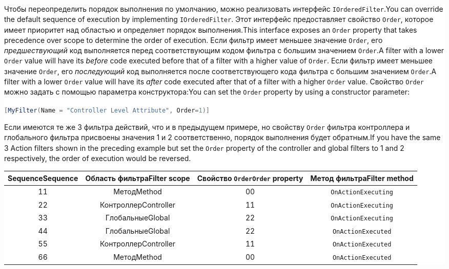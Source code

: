 <span data-ttu-id="51ac8-211">Чтобы переопределить порядок выполнения по умолчанию, можно реализовать интерфейс `IOrderedFilter`.</span><span class="sxs-lookup"><span data-stu-id="51ac8-211">You can override the default sequence of execution by implementing `IOrderedFilter`.</span></span> <span data-ttu-id="51ac8-212">Этот интерфейс предоставляет свойство `Order`, которое имеет приоритет над областью и определяет порядок выполнения.</span><span class="sxs-lookup"><span data-stu-id="51ac8-212">This interface exposes an `Order` property that takes precedence over scope to determine the order of execution.</span></span> <span data-ttu-id="51ac8-213">Если фильтр имеет меньшее значение `Order`, его *предшествующий* код выполняется перед соответствующим кодом фильтра с большим значением `Order`.</span><span class="sxs-lookup"><span data-stu-id="51ac8-213">A filter with a lower `Order` value will have its *before* code executed before that of a filter with a higher value of `Order`.</span></span> <span data-ttu-id="51ac8-214">Если фильтр имеет меньшее значение `Order`, его *последующий* код выполняется после соответствующего кода фильтра с большим значением `Order`.</span><span class="sxs-lookup"><span data-stu-id="51ac8-214">A filter with a lower `Order` value will have its *after* code executed after that of a filter with a higher `Order` value.</span></span> <span data-ttu-id="51ac8-215">Свойство `Order` можно задать с помощью параметра конструктора:</span><span class="sxs-lookup"><span data-stu-id="51ac8-215">You can set the `Order` property by using a constructor parameter:</span></span>

```csharp
[MyFilter(Name = "Controller Level Attribute", Order=1)]
```

<span data-ttu-id="51ac8-216">Если имеются те же 3 фильтра действий, что и в предыдущем примере, но свойству `Order` фильтра контроллера и глобального фильтра присвоены значения 1 и 2 соответственно, порядок выполнения будет обратным.</span><span class="sxs-lookup"><span data-stu-id="51ac8-216">If you have the same 3 Action filters shown in the preceding example but set the `Order` property of the controller and global filters to 1 and 2 respectively, the order of execution would be reversed.</span></span>

| <span data-ttu-id="51ac8-217">Sequence</span><span class="sxs-lookup"><span data-stu-id="51ac8-217">Sequence</span></span> | <span data-ttu-id="51ac8-218">Область фильтра</span><span class="sxs-lookup"><span data-stu-id="51ac8-218">Filter scope</span></span> | <span data-ttu-id="51ac8-219">Свойство `Order`</span><span class="sxs-lookup"><span data-stu-id="51ac8-219">`Order` property</span></span> | <span data-ttu-id="51ac8-220">Метод фильтра</span><span class="sxs-lookup"><span data-stu-id="51ac8-220">Filter method</span></span> |
|:--------:|:------------:|:-----------------:|:-------------:|
| <span data-ttu-id="51ac8-221">1</span><span class="sxs-lookup"><span data-stu-id="51ac8-221">1</span></span> | <span data-ttu-id="51ac8-222">Метод</span><span class="sxs-lookup"><span data-stu-id="51ac8-222">Method</span></span> | <span data-ttu-id="51ac8-223">0</span><span class="sxs-lookup"><span data-stu-id="51ac8-223">0</span></span> | `OnActionExecuting` |
| <span data-ttu-id="51ac8-224">2</span><span class="sxs-lookup"><span data-stu-id="51ac8-224">2</span></span> | <span data-ttu-id="51ac8-225">Контроллер</span><span class="sxs-lookup"><span data-stu-id="51ac8-225">Controller</span></span> | <span data-ttu-id="51ac8-226">1</span><span class="sxs-lookup"><span data-stu-id="51ac8-226">1</span></span>  | `OnActionExecuting` |
| <span data-ttu-id="51ac8-227">3</span><span class="sxs-lookup"><span data-stu-id="51ac8-227">3</span></span> | <span data-ttu-id="51ac8-228">Глобальные</span><span class="sxs-lookup"><span data-stu-id="51ac8-228">Global</span></span> | <span data-ttu-id="51ac8-229">2</span><span class="sxs-lookup"><span data-stu-id="51ac8-229">2</span></span>  | `OnActionExecuting` |
| <span data-ttu-id="51ac8-230">4</span><span class="sxs-lookup"><span data-stu-id="51ac8-230">4</span></span> | <span data-ttu-id="51ac8-231">Глобальные</span><span class="sxs-lookup"><span data-stu-id="51ac8-231">Global</span></span> | <span data-ttu-id="51ac8-232">2</span><span class="sxs-lookup"><span data-stu-id="51ac8-232">2</span></span>  | `OnActionExecuted` |
| <span data-ttu-id="51ac8-233">5</span><span class="sxs-lookup"><span data-stu-id="51ac8-233">5</span></span> | <span data-ttu-id="51ac8-234">Контроллер</span><span class="sxs-lookup"><span data-stu-id="51ac8-234">Controller</span></span> | <span data-ttu-id="51ac8-235">1</span><span class="sxs-lookup"><span data-stu-id="51ac8-235">1</span></span>  | `OnActionExecuted` |
| <span data-ttu-id="51ac8-236">6</span><span class="sxs-lookup"><span data-stu-id="51ac8-236">6</span></span> | <span data-ttu-id="51ac8-237">Метод</span><span class="sxs-lookup"><span data-stu-id="51ac8-237">Method</span></span> | <span data-ttu-id="51ac8-238">0</span><span class="sxs-lookup"><span data-stu-id="51ac8-238">0</span></span>  | `OnActionExecuted` |
